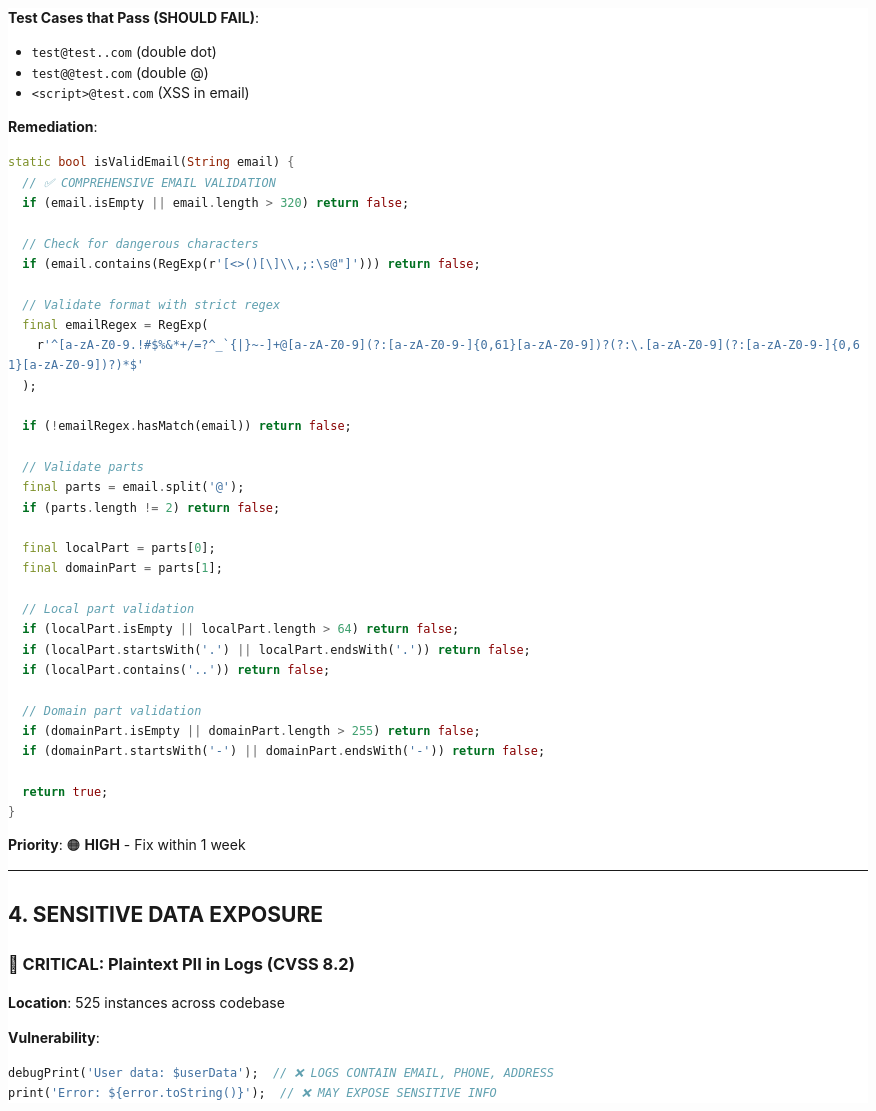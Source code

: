**Test Cases that Pass (SHOULD FAIL)**:
- `test@test..com` (double dot)
- `test@@test.com` (double @)
- `<script>@test.com` (XSS in email)

**Remediation**:
```dart
static bool isValidEmail(String email) {
  // ✅ COMPREHENSIVE EMAIL VALIDATION
  if (email.isEmpty || email.length > 320) return false;

  // Check for dangerous characters
  if (email.contains(RegExp(r'[<>()[\]\\,;:\s@"]'))) return false;

  // Validate format with strict regex
  final emailRegex = RegExp(
    r'^[a-zA-Z0-9.!#$%&*+/=?^_`{|}~-]+@[a-zA-Z0-9](?:[a-zA-Z0-9-]{0,61}[a-zA-Z0-9])?(?:\.[a-zA-Z0-9](?:[a-zA-Z0-9-]{0,61}[a-zA-Z0-9])?)*$'
  );

  if (!emailRegex.hasMatch(email)) return false;

  // Validate parts
  final parts = email.split('@');
  if (parts.length != 2) return false;

  final localPart = parts[0];
  final domainPart = parts[1];

  // Local part validation
  if (localPart.isEmpty || localPart.length > 64) return false;
  if (localPart.startsWith('.') || localPart.endsWith('.')) return false;
  if (localPart.contains('..')) return false;

  // Domain part validation
  if (domainPart.isEmpty || domainPart.length > 255) return false;
  if (domainPart.startsWith('-') || domainPart.endsWith('-')) return false;

  return true;
}
```

**Priority**: 🟠 **HIGH** - Fix within 1 week

---

## 4. SENSITIVE DATA EXPOSURE

### 🚨 CRITICAL: Plaintext PII in Logs (CVSS 8.2)

**Location**: 525 instances across codebase

**Vulnerability**:
```dart
debugPrint('User data: $userData');  // ❌ LOGS CONTAIN EMAIL, PHONE, ADDRESS
print('Error: ${error.toString()}');  // ❌ MAY EXPOSE SENSITIVE INFO
```
